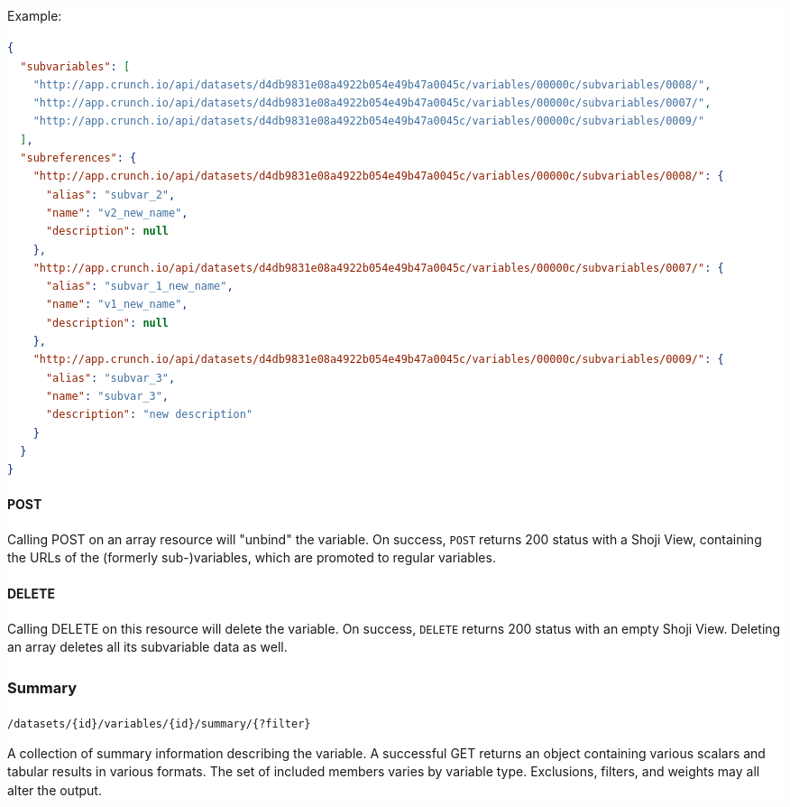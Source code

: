 Example:

```json
{
  "subvariables": [
    "http://app.crunch.io/api/datasets/d4db9831e08a4922b054e49b47a0045c/variables/00000c/subvariables/0008/",
    "http://app.crunch.io/api/datasets/d4db9831e08a4922b054e49b47a0045c/variables/00000c/subvariables/0007/",
    "http://app.crunch.io/api/datasets/d4db9831e08a4922b054e49b47a0045c/variables/00000c/subvariables/0009/"
  ],
  "subreferences": {
    "http://app.crunch.io/api/datasets/d4db9831e08a4922b054e49b47a0045c/variables/00000c/subvariables/0008/": {
      "alias": "subvar_2",
      "name": "v2_new_name",
      "description": null
    },
    "http://app.crunch.io/api/datasets/d4db9831e08a4922b054e49b47a0045c/variables/00000c/subvariables/0007/": {
      "alias": "subvar_1_new_name",
      "name": "v1_new_name",
      "description": null
    },
    "http://app.crunch.io/api/datasets/d4db9831e08a4922b054e49b47a0045c/variables/00000c/subvariables/0009/": {
      "alias": "subvar_3",
      "name": "subvar_3",
      "description": "new description"
    }
  }
}
```

#### POST

Calling POST on an array resource will "unbind" the variable. On success, `POST`
returns 200 status with a Shoji View, containing the URLs of the
(formerly sub-)variables, which are promoted to regular variables.

#### DELETE

Calling DELETE on this resource will delete the variable. On success, `DELETE`
returns 200 status with an empty Shoji View. Deleting an array deletes all its
subvariable data as well.

### Summary

`/datasets/{id}/variables/{id}/summary/{?filter}`

A collection of summary information describing the variable. A successful GET
returns an object containing various scalars and tabular results in various
formats. The set of included members varies by variable type. Exclusions,
filters, and weights may all alter the output.

